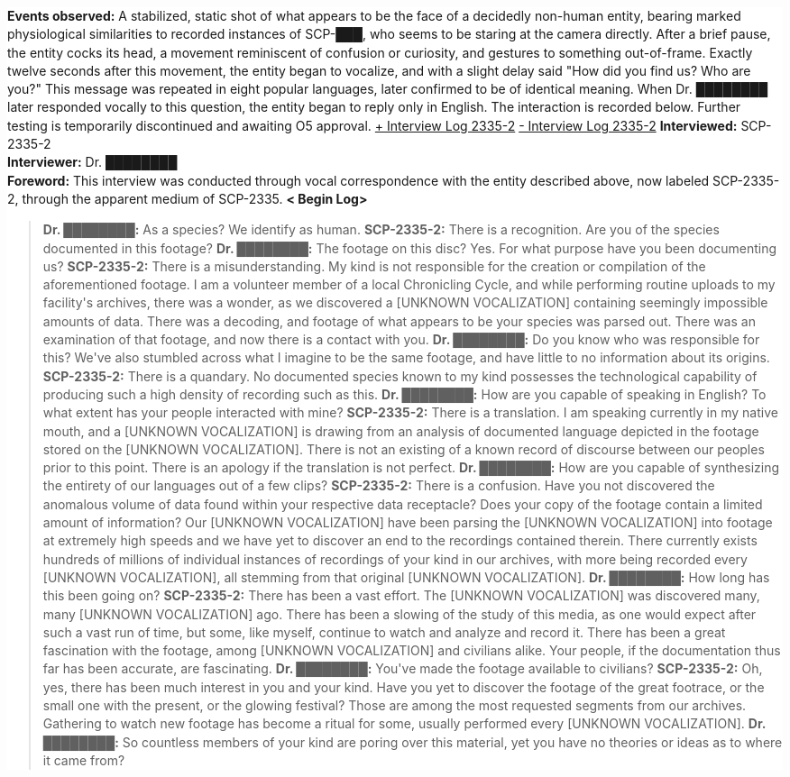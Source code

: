 **Events observed:** A stabilized, static shot of what appears to be the face of a decidedly non-human entity, bearing marked physiological similarities to recorded instances of SCP-███, who seems to be staring at the camera directly. After a brief pause, the entity cocks its head, a movement reminiscent of confusion or curiosity, and gestures to something out-of-frame. Exactly twelve seconds after this movement, the entity began to vocalize, and with a slight delay said "How did you find us? Who are you?" This message was repeated in eight popular languages, later confirmed to be of identical meaning. When Dr. ████████ later responded vocally to this question, the entity began to reply only in English. The interaction is recorded below.
Further testing is temporarily discontinued and awaiting O5 approval.
[\+ Interview Log 2335-2](javascript:;)
[\- Interview Log 2335-2](javascript:;)
**Interviewed:** SCP-2335-2  
**Interviewer:** Dr. ████████  
**Foreword:** This interview was conducted through vocal correspondence with the entity described above, now labeled SCP-2335-2, through the apparent medium of SCP-2335.
**< Begin Log>**
> **Dr. ████████:** As a species? We identify as human.
> **SCP-2335-2:** There is a recognition. Are you of the species documented in this footage?
> **Dr. ████████:** The footage on this disc? Yes. For what purpose have you been documenting us?
> **SCP-2335-2:** There is a misunderstanding. My kind is not responsible for the creation or compilation of the aforementioned footage. I am a volunteer member of a local Chronicling Cycle, and while performing routine uploads to my facility's archives, there was a wonder, as we discovered a [UNKNOWN VOCALIZATION] containing seemingly impossible amounts of data. There was a decoding, and footage of what appears to be your species was parsed out. There was an examination of that footage, and now there is a contact with you.
> **Dr. ████████:** Do you know who was responsible for this? We've also stumbled across what I imagine to be the same footage, and have little to no information about its origins.
> **SCP-2335-2:** There is a quandary. No documented species known to my kind possesses the technological capability of producing such a high density of recording such as this.
> **Dr. ████████:** How are you capable of speaking in English? To what extent has your people interacted with mine?
> **SCP-2335-2:** There is a translation. I am speaking currently in my native mouth, and a [UNKNOWN VOCALIZATION] is drawing from an analysis of documented language depicted in the footage stored on the [UNKNOWN VOCALIZATION]. There is not an existing of a known record of discourse between our peoples prior to this point. There is an apology if the translation is not perfect.
> **Dr. ████████:** How are you capable of synthesizing the entirety of our languages out of a few clips?
> **SCP-2335-2:** There is a confusion. Have you not discovered the anomalous volume of data found within your respective data receptacle? Does your copy of the footage contain a limited amount of information? Our [UNKNOWN VOCALIZATION] have been parsing the [UNKNOWN VOCALIZATION] into footage at extremely high speeds and we have yet to discover an end to the recordings contained therein. There currently exists hundreds of millions of individual instances of recordings of your kind in our archives, with more being recorded every [UNKNOWN VOCALIZATION], all stemming from that original [UNKNOWN VOCALIZATION].
> **Dr. ████████:** How long has this been going on?
> **SCP-2335-2:** There has been a vast effort. The [UNKNOWN VOCALIZATION] was discovered many, many [UNKNOWN VOCALIZATION] ago. There has been a slowing of the study of this media, as one would expect after such a vast run of time, but some, like myself, continue to watch and analyze and record it. There has been a great fascination with the footage, among [UNKNOWN VOCALIZATION] and civilians alike. Your people, if the documentation thus far has been accurate, are fascinating.
> **Dr. ████████:** You've made the footage available to civilians?
> **SCP-2335-2:** Oh, yes, there has been much interest in you and your kind. Have you yet to discover the footage of the great footrace, or the small one with the present, or the glowing festival? Those are among the most requested segments from our archives. Gathering to watch new footage has become a ritual for some, usually performed every [UNKNOWN VOCALIZATION].
> **Dr. ████████:** So countless members of your kind are poring over this material, yet you have no theories or ideas as to where it came from?